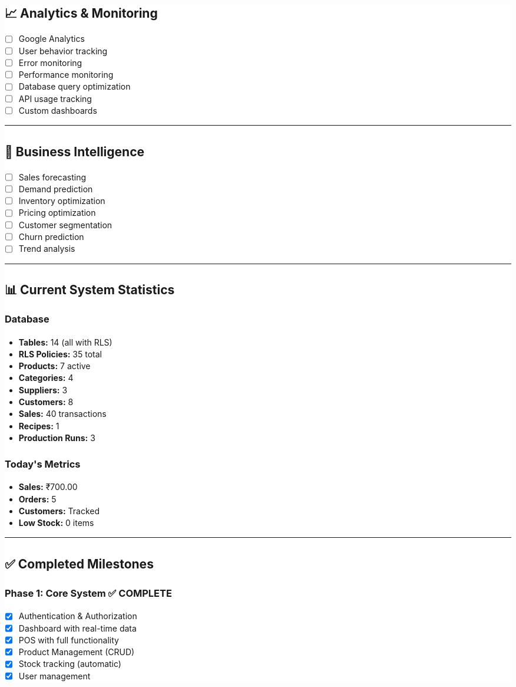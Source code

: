 ## 📈 Analytics & Monitoring

- [ ] Google Analytics
- [ ] User behavior tracking
- [ ] Error monitoring
- [ ] Performance monitoring
- [ ] Database query optimization
- [ ] API usage tracking
- [ ] Custom dashboards

---

## 🎯 Business Intelligence

- [ ] Sales forecasting
- [ ] Demand prediction
- [ ] Inventory optimization
- [ ] Pricing optimization
- [ ] Customer segmentation
- [ ] Churn prediction
- [ ] Trend analysis

---

## 📊 Current System Statistics

### Database
- **Tables:** 14 (all with RLS)
- **RLS Policies:** 35 total
- **Products:** 7 active
- **Categories:** 4
- **Suppliers:** 3
- **Customers:** 8
- **Sales:** 40 transactions
- **Recipes:** 1
- **Production Runs:** 3

### Today's Metrics
- **Sales:** ₹700.00
- **Orders:** 5
- **Customers:** Tracked
- **Low Stock:** 0 items

---

## ✅ Completed Milestones

### Phase 1: Core System ✅ COMPLETE
- [x] Authentication & Authorization
- [x] Dashboard with real-time data
- [x] POS with full functionality
- [x] Product Management (CRUD)
- [x] Stock tracking (automatic)
- [x] User management
